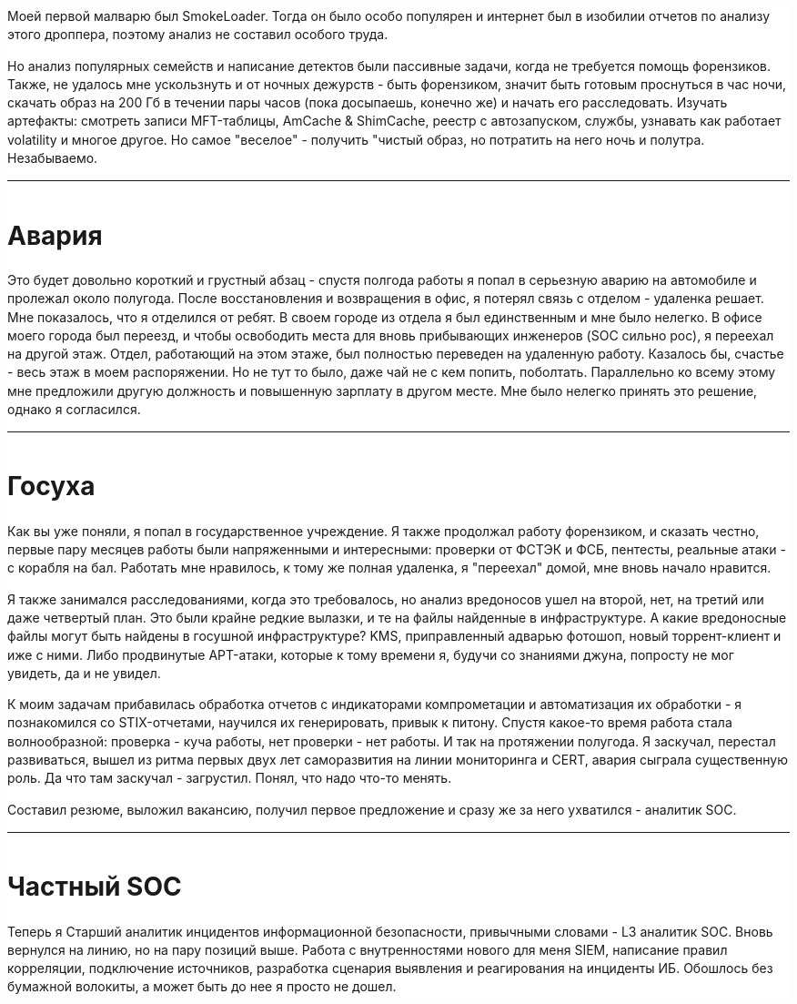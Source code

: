 Моей первой малварю был SmokeLoader. Тогда он было особо популярен и интернет был в изобилии отчетов по анализу этого дроппера, поэтому анализ не составил особого труда.

Но анализ популярных семейств и написание детектов были пассивные задачи, когда не требуется помощь форензиков. Также, не удалось мне ускользнуть и от ночных дежурств - быть форензиком, значит быть готовым проснуться в час ночи, скачать образ на 200 Гб в течении пары часов (пока досыпаешь, конечно же) и начать его расследовать. Изучать артефакты: смотреть записи MFT-таблицы, AmCache & ShimCache, реестр с автозапуском, службы, узнавать как работает volatility и многое другое. Но самое "веселое" - получить "чистый образ, но потратить на него ночь и полутра. Незабываемо. 

---

# Авария
Это будет довольно короткий и грустный абзац - спустя полгода работы я попал в серьезную аварию на автомобиле и пролежал около полугода. После восстановления и возвращения в офис, я потерял связь с отделом - удаленка решает. Мне показалось, что я отделился от ребят. В своем городе из отдела я был единственным и мне было нелегко. В офисе моего города был переезд, и чтобы освободить места для вновь прибывающих инженеров (SOC сильно рос), я переехал на другой этаж. Отдел, работающий на этом этаже, был полностью переведен на удаленную работу. Казалось бы, счастье - весь этаж в моем распоряжении. Но не тут то было, даже чай не с кем попить, поболтать. Параллельно ко всему этому мне предложили другую должность и повышенную зарплату в другом месте. Мне было нелегко принять это решение, однако я согласился.

---

# Госуха
Как вы уже поняли, я попал в государственное учреждение. Я также продолжал работу форензиком, и сказать честно, первые пару месяцев работы были напряженными и интересными: проверки от ФСТЭК и ФСБ, пентесты, реальные атаки - с корабля на бал. Работать мне нравилось, к тому же полная удаленка, я "переехал" домой, мне вновь начало нравится.

Я также занимался расследованиями, когда это требовалось, но анализ вредоносов ушел на второй, нет, на третий или даже четвертый план. Это были крайне редкие вылазки, и те на файлы найденные в инфраструктуре. А какие вредоносные файлы могут быть найдены в госушной инфраструктуре? KMS, приправленный адварью фотошоп, новый торрент-клиент и иже с ними. Либо продвинутые APT-атаки, которые к тому времени я, будучи со знаниями джуна, попросту не мог увидеть, да и не увидел.

К моим задачам прибавилась обработка отчетов с индикаторами компрометации и автоматизация их обработки - я познакомился со STIX-отчетами, научился их генерировать, привык к питону. Спустя какое-то время работа стала волнообразной: проверка - куча работы, нет проверки - нет работы. И так на протяжении полугода. Я заскучал, перестал развиваться, вышел из ритма первых двух лет саморазвития на линии мониторинга и CERT, авария сыграла существенную роль. Да что там заскучал - загрустил. Понял, что надо что-то менять.

Составил резюме, выложил вакансию, получил первое предложение и сразу же за него ухватился - аналитик SOC.

---

# Частный SOC
Теперь я Старший аналитик инцидентов информационной безопасности, привычными словами - L3 аналитик SOC. Вновь вернулся на линию, но на пару позиций выше. Работа с внутренностями нового для меня SIEM, написание правил корреляции, подключение источников, разработка сценария выявления и реагирования на инциденты ИБ. Обошлось без бумажной волокиты, а может быть до нее я просто не дошел.

